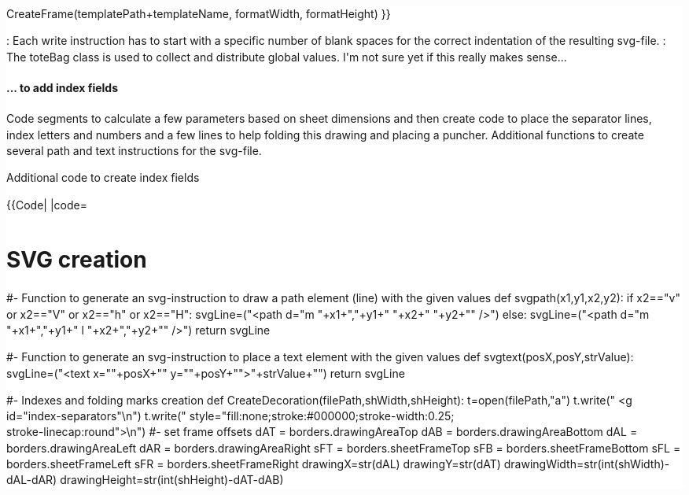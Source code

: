 CreateFrame(templatePath+templateName, formatWidth, formatHeight)
}}


:   Each write instruction has to start with a specific number of blank spaces for the correct indentation of the resulting svg-file.
:   The toteBag class is used to collect and distribute global values. I\'m not sure yet if this really makes sense\...


</div>


</div>

#### \... to add index fields 

Code segments to calculate a few parameters based on sheet dimensions and then create code to place the separator lines, index letters and numbers and a few lines to help folding this drawing and placing a puncher. Additional functions to create several path and text instructions for the svg-file.


<div class="mw-collapsible mw-collapsed toccolours">

Additional code to create index fields


<div class="mw-collapsible-content">


{{Code| |code=
# SVG creation

#- Function to generate an svg-instruction to draw a path element (line) with the given values
def svgpath(x1,y1,x2,y2):
    if x2=="v" or x2=="V" or x2=="h" or x2=="H":
        svgLine=("<path d=\"m "+x1+","+y1+" "+x2+" "+y2+"\" />")
    else:
        svgLine=("<path d=\"m "+x1+","+y1+" l "+x2+","+y2+"\" />")
    return svgLine

#- Function to generate an svg-instruction to place a text element with the given values
def svgtext(posX,posY,strValue):
    svgLine=("<text x=\""+posX+"\" y=\""+posY+"\">"+strValue+"</text>")
    return svgLine

#- Indexes and folding marks creation
def CreateDecoration(filePath,shWidth,shHeight):
    t=open(filePath,"a")
    t.write("    <g id=\"index-separators\"\n")
    t.write("      style=\"fill:none;stroke:#000000;stroke-width:0.25;\
stroke-linecap:round\">\n")
    #- set frame offsets
    dAT = borders.drawingAreaTop
    dAB = borders.drawingAreaBottom
    dAL = borders.drawingAreaLeft
    dAR = borders.drawingAreaRight
    sFT = borders.sheetFrameTop
    sFB = borders.sheetFrameBottom
    sFL = borders.sheetFrameLeft
    sFR = borders.sheetFrameRight
    drawingX=str(dAL)
    drawingY=str(dAT)
    drawingWidth=str(int(shWidth)-dAL-dAR)
    drawingHeight=str(int(shHeight)-dAT-dAB)
